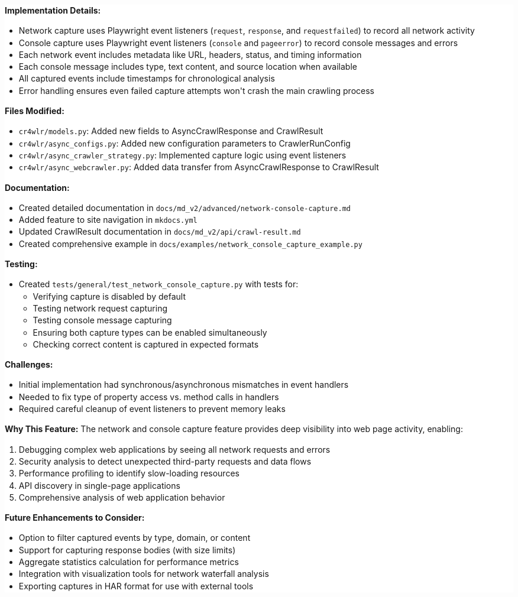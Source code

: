 **Implementation Details:**
- Network capture uses Playwright event listeners (`request`, `response`, and `requestfailed`) to record all network activity
- Console capture uses Playwright event listeners (`console` and `pageerror`) to record console messages and errors
- Each network event includes metadata like URL, headers, status, and timing information
- Each console message includes type, text content, and source location when available
- All captured events include timestamps for chronological analysis
- Error handling ensures even failed capture attempts won't crash the main crawling process

**Files Modified:**
- `cr4wlr/models.py`: Added new fields to AsyncCrawlResponse and CrawlResult
- `cr4wlr/async_configs.py`: Added new configuration parameters to CrawlerRunConfig
- `cr4wlr/async_crawler_strategy.py`: Implemented capture logic using event listeners
- `cr4wlr/async_webcrawler.py`: Added data transfer from AsyncCrawlResponse to CrawlResult

**Documentation:**
- Created detailed documentation in `docs/md_v2/advanced/network-console-capture.md`
- Added feature to site navigation in `mkdocs.yml`
- Updated CrawlResult documentation in `docs/md_v2/api/crawl-result.md`
- Created comprehensive example in `docs/examples/network_console_capture_example.py`

**Testing:**
- Created `tests/general/test_network_console_capture.py` with tests for:
  - Verifying capture is disabled by default
  - Testing network request capturing
  - Testing console message capturing
  - Ensuring both capture types can be enabled simultaneously
  - Checking correct content is captured in expected formats

**Challenges:**
- Initial implementation had synchronous/asynchronous mismatches in event handlers
- Needed to fix type of property access vs. method calls in handlers
- Required careful cleanup of event listeners to prevent memory leaks

**Why This Feature:**
The network and console capture feature provides deep visibility into web page activity, enabling:
1. Debugging complex web applications by seeing all network requests and errors
2. Security analysis to detect unexpected third-party requests and data flows
3. Performance profiling to identify slow-loading resources
4. API discovery in single-page applications
5. Comprehensive analysis of web application behavior

**Future Enhancements to Consider:**
- Option to filter captured events by type, domain, or content
- Support for capturing response bodies (with size limits)
- Aggregate statistics calculation for performance metrics
- Integration with visualization tools for network waterfall analysis
- Exporting captures in HAR format for use with external tools